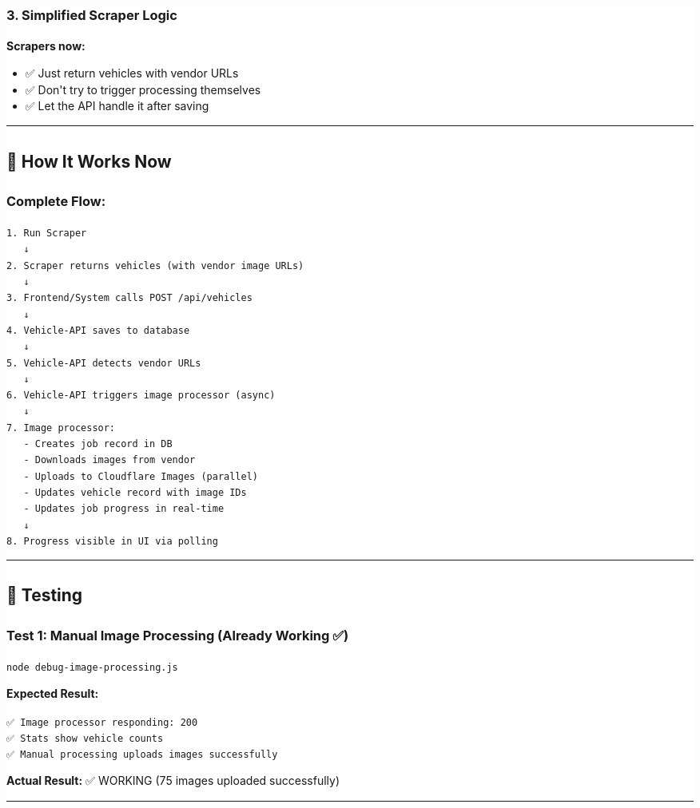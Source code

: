 ### 3. Simplified Scraper Logic
**Scrapers now:**
- ✅ Just return vehicles with vendor URLs
- ✅ Don't try to trigger processing themselves
- ✅ Let the API handle it after saving

---

## 🚀 How It Works Now

### Complete Flow:

```
1. Run Scraper
   ↓
2. Scraper returns vehicles (with vendor image URLs)
   ↓
3. Frontend/System calls POST /api/vehicles  
   ↓
4. Vehicle-API saves to database
   ↓
5. Vehicle-API detects vendor URLs
   ↓
6. Vehicle-API triggers image processor (async)
   ↓
7. Image processor:
   - Creates job record in DB
   - Downloads images from vendor
   - Uploads to Cloudflare Images (parallel)
   - Updates vehicle record with image IDs
   - Updates job progress in real-time
   ↓
8. Progress visible in UI via polling
```

---

## 🧪 Testing

### Test 1: Manual Image Processing (Already Working ✅)
```bash
node debug-image-processing.js
```

**Expected Result:**
```
✅ Image processor responding: 200
✅ Stats show vehicle counts
✅ Manual processing uploads images successfully
```

**Actual Result:** ✅ WORKING (75 images uploaded successfully)

---